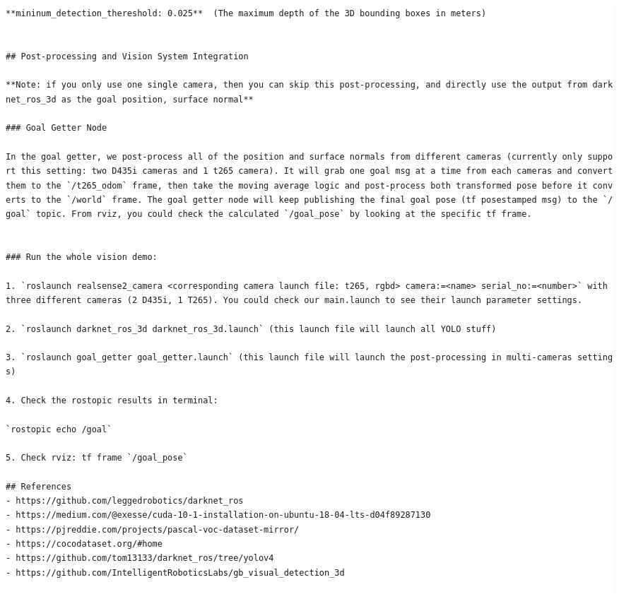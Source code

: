    ```
   **mininum_detection_thereshold: 0.025**  (The maximum depth of the 3D bounding boxes in meters)

   
## Post-processing and Vision System Integration

**Note: if you only use one single camera, then you can skip this post-processing, and directly use the output from darknet_ros_3d as the goal position, surface normal**

### Goal Getter Node 

In the goal getter, we post-process all of the position and surface normals from different cameras (currently only support this setting: two D435i cameras and 1 t265 camera). It will grab one goal msg at a time from each cameras and convert them to the `/t265_odom` frame, then take the moving average logic and post-process both transformed pose before it converts to the `/world` frame. The goal getter node will keep publishing the final goal pose (tf posestamped msg) to the `/goal` topic. From rviz, you could check the calculated `/goal_pose` by looking at the specific tf frame. 


### Run the whole vision demo:

1. `roslaunch realsense2_camera <corresponding camera launch file: t265, rgbd> camera:=<name> serial_no:=<number>` with three different cameras (2 D435i, 1 T265). You could check our main.launch to see their launch parameter settings.
   
2. `roslaunch darknet_ros_3d darknet_ros_3d.launch` (this launch file will launch all YOLO stuff)
   
3. `roslaunch goal_getter goal_getter.launch` (this launch file will launch the post-processing in multi-cameras settings)

4. Check the rostopic results in terminal:
   
   `rostopic echo /goal`
   
5. Check rviz: tf frame `/goal_pose`

## References
- https://github.com/leggedrobotics/darknet_ros
- https://medium.com/@exesse/cuda-10-1-installation-on-ubuntu-18-04-lts-d04f89287130
- https://pjreddie.com/projects/pascal-voc-dataset-mirror/
- https://cocodataset.org/#home
- https://github.com/tom13133/darknet_ros/tree/yolov4
- https://github.com/IntelligentRoboticsLabs/gb_visual_detection_3d

